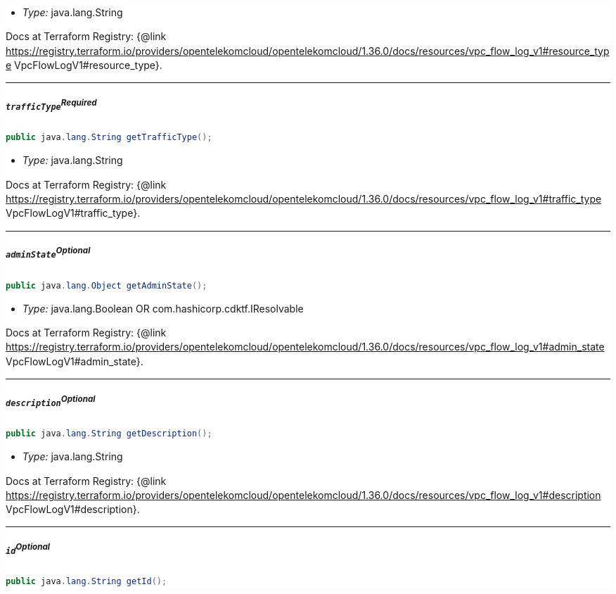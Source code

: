 - *Type:* java.lang.String

Docs at Terraform Registry: {@link https://registry.terraform.io/providers/opentelekomcloud/opentelekomcloud/1.36.0/docs/resources/vpc_flow_log_v1#resource_type VpcFlowLogV1#resource_type}.

---

##### `trafficType`<sup>Required</sup> <a name="trafficType" id="@cdktf/provider-opentelekomcloud.vpcFlowLogV1.VpcFlowLogV1Config.property.trafficType"></a>

```java
public java.lang.String getTrafficType();
```

- *Type:* java.lang.String

Docs at Terraform Registry: {@link https://registry.terraform.io/providers/opentelekomcloud/opentelekomcloud/1.36.0/docs/resources/vpc_flow_log_v1#traffic_type VpcFlowLogV1#traffic_type}.

---

##### `adminState`<sup>Optional</sup> <a name="adminState" id="@cdktf/provider-opentelekomcloud.vpcFlowLogV1.VpcFlowLogV1Config.property.adminState"></a>

```java
public java.lang.Object getAdminState();
```

- *Type:* java.lang.Boolean OR com.hashicorp.cdktf.IResolvable

Docs at Terraform Registry: {@link https://registry.terraform.io/providers/opentelekomcloud/opentelekomcloud/1.36.0/docs/resources/vpc_flow_log_v1#admin_state VpcFlowLogV1#admin_state}.

---

##### `description`<sup>Optional</sup> <a name="description" id="@cdktf/provider-opentelekomcloud.vpcFlowLogV1.VpcFlowLogV1Config.property.description"></a>

```java
public java.lang.String getDescription();
```

- *Type:* java.lang.String

Docs at Terraform Registry: {@link https://registry.terraform.io/providers/opentelekomcloud/opentelekomcloud/1.36.0/docs/resources/vpc_flow_log_v1#description VpcFlowLogV1#description}.

---

##### `id`<sup>Optional</sup> <a name="id" id="@cdktf/provider-opentelekomcloud.vpcFlowLogV1.VpcFlowLogV1Config.property.id"></a>

```java
public java.lang.String getId();
```
